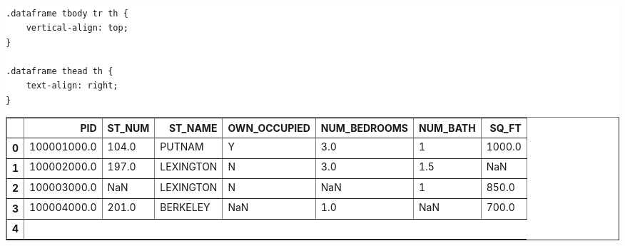     .dataframe tbody tr th {
        vertical-align: top;
    }

    .dataframe thead th {
        text-align: right;
    }
</style>
<table border="1" class="dataframe">
  <thead>
    <tr style="text-align: right;">
      <th></th>
      <th>PID</th>
      <th>ST_NUM</th>
      <th>ST_NAME</th>
      <th>OWN_OCCUPIED</th>
      <th>NUM_BEDROOMS</th>
      <th>NUM_BATH</th>
      <th>SQ_FT</th>
    </tr>
  </thead>
  <tbody>
    <tr>
      <th>0</th>
      <td>100001000.0</td>
      <td>104.0</td>
      <td>PUTNAM</td>
      <td>Y</td>
      <td>3.0</td>
      <td>1</td>
      <td>1000.0</td>
    </tr>
    <tr>
      <th>1</th>
      <td>100002000.0</td>
      <td>197.0</td>
      <td>LEXINGTON</td>
      <td>N</td>
      <td>3.0</td>
      <td>1.5</td>
      <td>NaN</td>
    </tr>
    <tr>
      <th>2</th>
      <td>100003000.0</td>
      <td>NaN</td>
      <td>LEXINGTON</td>
      <td>N</td>
      <td>NaN</td>
      <td>1</td>
      <td>850.0</td>
    </tr>
    <tr>
      <th>3</th>
      <td>100004000.0</td>
      <td>201.0</td>
      <td>BERKELEY</td>
      <td>NaN</td>
      <td>1.0</td>
      <td>NaN</td>
      <td>700.0</td>
    </tr>
    <tr>
      <th>4</th>
